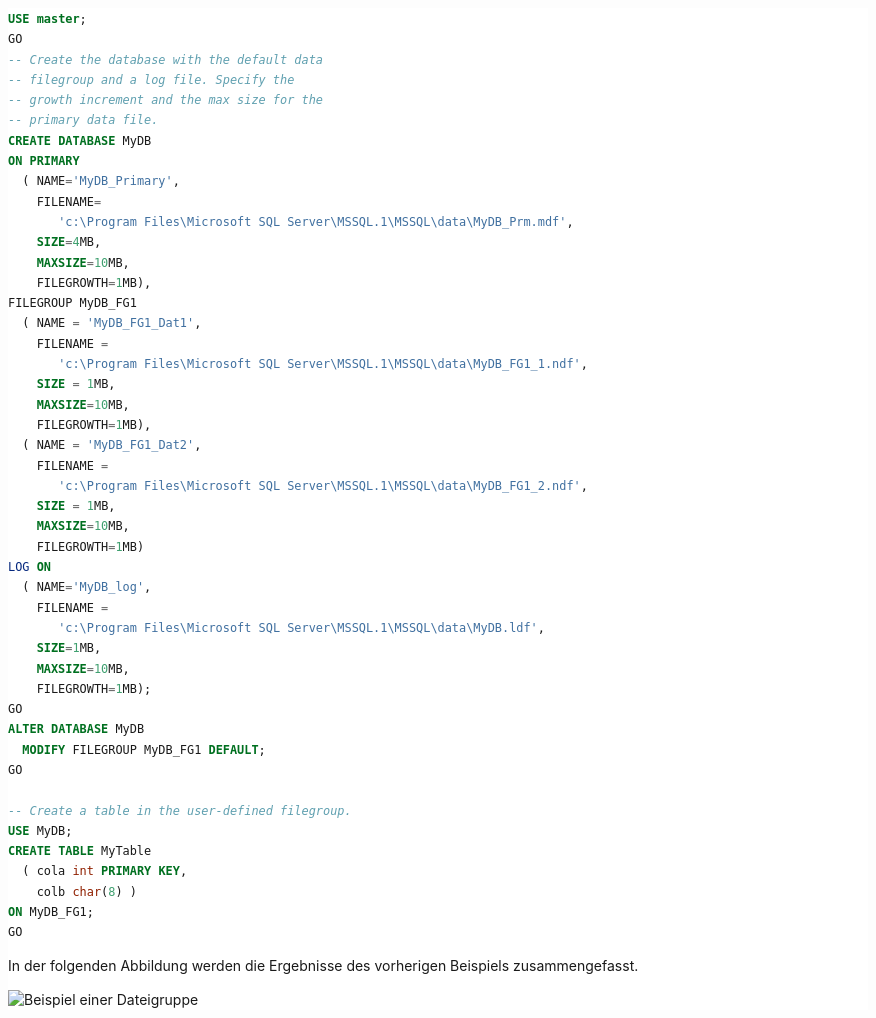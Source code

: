 ```sql
USE master;
GO
-- Create the database with the default data
-- filegroup and a log file. Specify the
-- growth increment and the max size for the
-- primary data file.
CREATE DATABASE MyDB
ON PRIMARY
  ( NAME='MyDB_Primary',
    FILENAME=
       'c:\Program Files\Microsoft SQL Server\MSSQL.1\MSSQL\data\MyDB_Prm.mdf',
    SIZE=4MB,
    MAXSIZE=10MB,
    FILEGROWTH=1MB),
FILEGROUP MyDB_FG1
  ( NAME = 'MyDB_FG1_Dat1',
    FILENAME =
       'c:\Program Files\Microsoft SQL Server\MSSQL.1\MSSQL\data\MyDB_FG1_1.ndf',
    SIZE = 1MB,
    MAXSIZE=10MB,
    FILEGROWTH=1MB),
  ( NAME = 'MyDB_FG1_Dat2',
    FILENAME =
       'c:\Program Files\Microsoft SQL Server\MSSQL.1\MSSQL\data\MyDB_FG1_2.ndf',
    SIZE = 1MB,
    MAXSIZE=10MB,
    FILEGROWTH=1MB)
LOG ON
  ( NAME='MyDB_log',
    FILENAME =
       'c:\Program Files\Microsoft SQL Server\MSSQL.1\MSSQL\data\MyDB.ldf',
    SIZE=1MB,
    MAXSIZE=10MB,
    FILEGROWTH=1MB);
GO
ALTER DATABASE MyDB 
  MODIFY FILEGROUP MyDB_FG1 DEFAULT;
GO

-- Create a table in the user-defined filegroup.
USE MyDB;
CREATE TABLE MyTable
  ( cola int PRIMARY KEY,
    colb char(8) )
ON MyDB_FG1;
GO
```

In der folgenden Abbildung werden die Ergebnisse des vorherigen Beispiels zusammengefasst.

![Beispiel einer Dateigruppe](../../relational-databases/databases/media/filegroup-example.gif)
